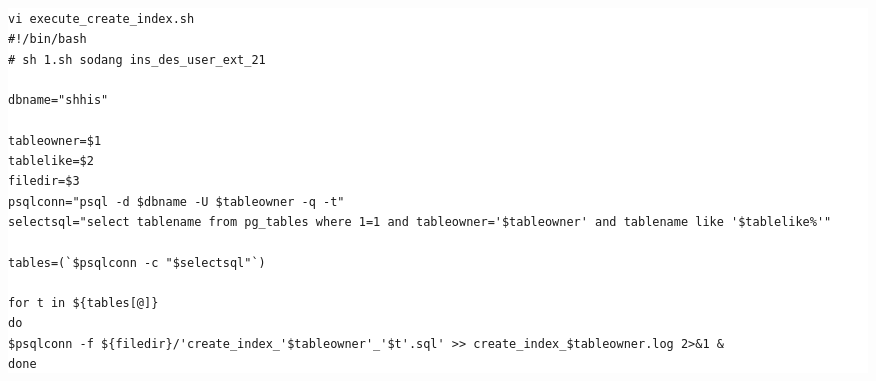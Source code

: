 ```shell
```
```shell
vi execute_create_index.sh
#!/bin/bash
# sh 1.sh sodang ins_des_user_ext_21

dbname="shhis"

tableowner=$1
tablelike=$2
filedir=$3
psqlconn="psql -d $dbname -U $tableowner -q -t"
selectsql="select tablename from pg_tables where 1=1 and tableowner='$tableowner' and tablename like '$tablelike%'"

tables=(`$psqlconn -c "$selectsql"`)

for t in ${tables[@]}
do 
$psqlconn -f ${filedir}/'create_index_'$tableowner'_'$t'.sql' >> create_index_$tableowner.log 2>&1 &
done
```







